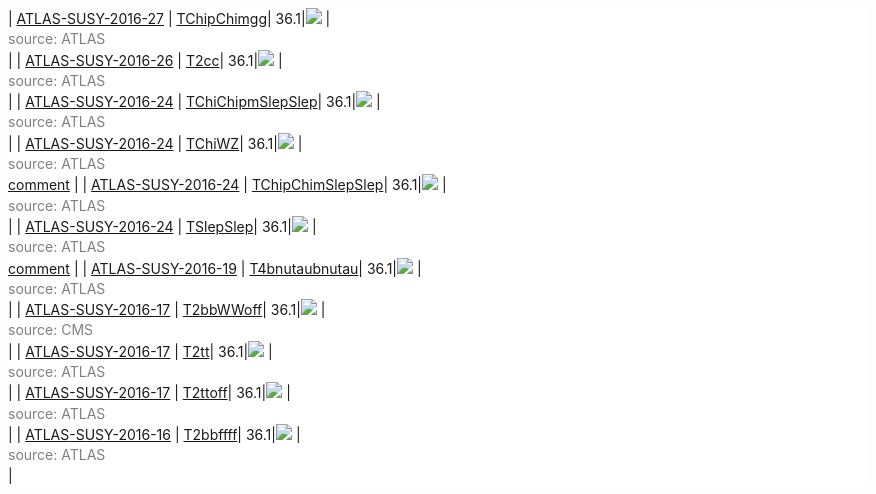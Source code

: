 | [ATLAS-SUSY-2016-27](https://atlas.web.cern.ch/Atlas/GROUPS/PHYSICS/PAPERS/SUSY-2016-27/) | [TChipChimgg](SmsDictionary230rc#TChipChimgg)| 36.1|<a href="https://smodels.github.io/validation/230rc/13TeV/ATLAS/ATLAS-SUSY-2016-27/validation/TChipChimgg_2EqMassAx_EqMassBy_EqMassC1.0_pretty.png"><img src="https://smodels.github.io/validation/230rc/13TeV/ATLAS/ATLAS-SUSY-2016-27/validation/TChipChimgg_2EqMassAx_EqMassBy_EqMassC1.0_pretty.png?1524586606" /></a>  |<br><font color='grey'>source: ATLAS</font><br> |
| [ATLAS-SUSY-2016-26](https://atlas.web.cern.ch/Atlas/GROUPS/PHYSICS/PAPERS/SUSY-2016-26/) | [T2cc](SmsDictionary230rc#T2cc)| 36.1|<a href="https://smodels.github.io/validation/230rc/13TeV/ATLAS/ATLAS-SUSY-2016-26/validation/T2cc_2EqMassAx_EqMassBy_pretty.png"><img src="https://smodels.github.io/validation/230rc/13TeV/ATLAS/ATLAS-SUSY-2016-26/validation/T2cc_2EqMassAx_EqMassBy_pretty.png?1524586606" /></a>  |<br><font color='grey'>source: ATLAS</font><br> |
| [ATLAS-SUSY-2016-24](https://atlas.web.cern.ch/Atlas/GROUPS/PHYSICS/PAPERS/SUSY-2016-24/) | [TChiChipmSlepSlep](SmsDictionary230rc#TChiChipmSlepSlep)| 36.1|<a href="https://smodels.github.io/validation/230rc/13TeV/ATLAS/ATLAS-SUSY-2016-24/validation/TChiChipmSlepSlep_2EqMassAx_EqMassB0.5x+0.5y_EqMassCy_pretty.png"><img src="https://smodels.github.io/validation/230rc/13TeV/ATLAS/ATLAS-SUSY-2016-24/validation/TChiChipmSlepSlep_2EqMassAx_EqMassB0.5x+0.5y_EqMassCy_pretty.png?1524586606" /></a>  |<br><font color='grey'>source: ATLAS</font><br> |
| [ATLAS-SUSY-2016-24](https://atlas.web.cern.ch/Atlas/GROUPS/PHYSICS/PAPERS/SUSY-2016-24/) | [TChiWZ](SmsDictionary230rc#TChiWZ)| 36.1|<a href="https://smodels.github.io/validation/230rc/13TeV/ATLAS/ATLAS-SUSY-2016-24/validation/TChiWZ_2EqMassAx_EqMassBy_pretty.png"><img src="https://smodels.github.io/validation/230rc/13TeV/ATLAS/ATLAS-SUSY-2016-24/validation/TChiWZ_2EqMassAx_EqMassBy_pretty.png?1524586606" /></a>  |<br><font color='grey'>source: ATLAS</font><br>[comment](https://smodels.github.io/validation/230rc/13TeV/ATLAS/ATLAS-SUSY-2016-24/validation/TChiWZ.txt) |
| [ATLAS-SUSY-2016-24](https://atlas.web.cern.ch/Atlas/GROUPS/PHYSICS/PAPERS/SUSY-2016-24/) | [TChipChimSlepSlep](SmsDictionary230rc#TChipChimSlepSlep)| 36.1|<a href="https://smodels.github.io/validation/230rc/13TeV/ATLAS/ATLAS-SUSY-2016-24/validation/TChipChimSlepSlep_2EqMassAx_EqMassB0.5x+0.5y_EqMassCy_pretty.png"><img src="https://smodels.github.io/validation/230rc/13TeV/ATLAS/ATLAS-SUSY-2016-24/validation/TChipChimSlepSlep_2EqMassAx_EqMassB0.5x+0.5y_EqMassCy_pretty.png?1524586606" /></a>  |<br><font color='grey'>source: ATLAS</font><br> |
| [ATLAS-SUSY-2016-24](https://atlas.web.cern.ch/Atlas/GROUPS/PHYSICS/PAPERS/SUSY-2016-24/) | [TSlepSlep](SmsDictionary230rc#TSlepSlep)| 36.1|<a href="https://smodels.github.io/validation/230rc/13TeV/ATLAS/ATLAS-SUSY-2016-24/validation/TSlepSlep_2EqMassAx_EqMassBy_pretty.png"><img src="https://smodels.github.io/validation/230rc/13TeV/ATLAS/ATLAS-SUSY-2016-24/validation/TSlepSlep_2EqMassAx_EqMassBy_pretty.png?1524586606" /></a>  |<br><font color='grey'>source: ATLAS</font><br>[comment](https://smodels.github.io/validation/230rc/13TeV/ATLAS/ATLAS-SUSY-2016-24/validation/TSlepSlep.txt) |
| [ATLAS-SUSY-2016-19](https://atlas.web.cern.ch/Atlas/GROUPS/PHYSICS/PAPERS/SUSY-2016-19/) | [T4bnutaubnutau](SmsDictionary230rc#T4bnutaubnutau)| 36.1|<a href="https://smodels.github.io/validation/230rc/13TeV/ATLAS/ATLAS-SUSY-2016-19/validation/T4bnutaubnutau_2EqMassAx_EqMassBy_EqMassC0.0_pretty.png"><img src="https://smodels.github.io/validation/230rc/13TeV/ATLAS/ATLAS-SUSY-2016-19/validation/T4bnutaubnutau_2EqMassAx_EqMassBy_EqMassC0.0_pretty.png?1524586606" /></a>  |<br><font color='grey'>source: ATLAS</font><br> |
| [ATLAS-SUSY-2016-17](http://atlas.web.cern.ch/Atlas/GROUPS/PHYSICS/PAPERS/SUSY-2016-17/) | [T2bbWWoff](SmsDictionary230rc#T2bbWWoff)| 36.1|<a href="https://smodels.github.io/validation/230rc/13TeV/ATLAS/ATLAS-SUSY-2016-17/validation/T2bbWWoff_2EqMassAx_EqMassBy_pretty.png"><img src="https://smodels.github.io/validation/230rc/13TeV/ATLAS/ATLAS-SUSY-2016-17/validation/T2bbWWoff_2EqMassAx_EqMassBy_pretty.png?1524586606" /></a>  |<br><font color='grey'>source: CMS</font><br> |
| [ATLAS-SUSY-2016-17](http://atlas.web.cern.ch/Atlas/GROUPS/PHYSICS/PAPERS/SUSY-2016-17/) | [T2tt](SmsDictionary230rc#T2tt)| 36.1|<a href="https://smodels.github.io/validation/230rc/13TeV/ATLAS/ATLAS-SUSY-2016-17/validation/T2tt_2EqMassAx_EqMassBy_pretty.png"><img src="https://smodels.github.io/validation/230rc/13TeV/ATLAS/ATLAS-SUSY-2016-17/validation/T2tt_2EqMassAx_EqMassBy_pretty.png?1524586606" /></a>  |<br><font color='grey'>source: ATLAS</font><br> |
| [ATLAS-SUSY-2016-17](http://atlas.web.cern.ch/Atlas/GROUPS/PHYSICS/PAPERS/SUSY-2016-17/) | [T2ttoff](SmsDictionary230rc#T2ttoff)| 36.1|<a href="https://smodels.github.io/validation/230rc/13TeV/ATLAS/ATLAS-SUSY-2016-17/validation/T2ttoff_2EqMassAx_EqMassBy_pretty.png"><img src="https://smodels.github.io/validation/230rc/13TeV/ATLAS/ATLAS-SUSY-2016-17/validation/T2ttoff_2EqMassAx_EqMassBy_pretty.png?1524586606" /></a>  |<br><font color='grey'>source: ATLAS</font><br> |
| [ATLAS-SUSY-2016-16](https://atlas.web.cern.ch/Atlas/GROUPS/PHYSICS/PAPERS/SUSY-2016-16/) | [T2bbffff](SmsDictionary230rc#T2bbffff)| 36.1|<a href="https://smodels.github.io/validation/230rc/13TeV/ATLAS/ATLAS-SUSY-2016-16/validation/T2bbffff_2EqMassAx_EqMassBy_pretty.png"><img src="https://smodels.github.io/validation/230rc/13TeV/ATLAS/ATLAS-SUSY-2016-16/validation/T2bbffff_2EqMassAx_EqMassBy_pretty.png?1524586606" /></a>  |<br><font color='grey'>source: ATLAS</font><br> |